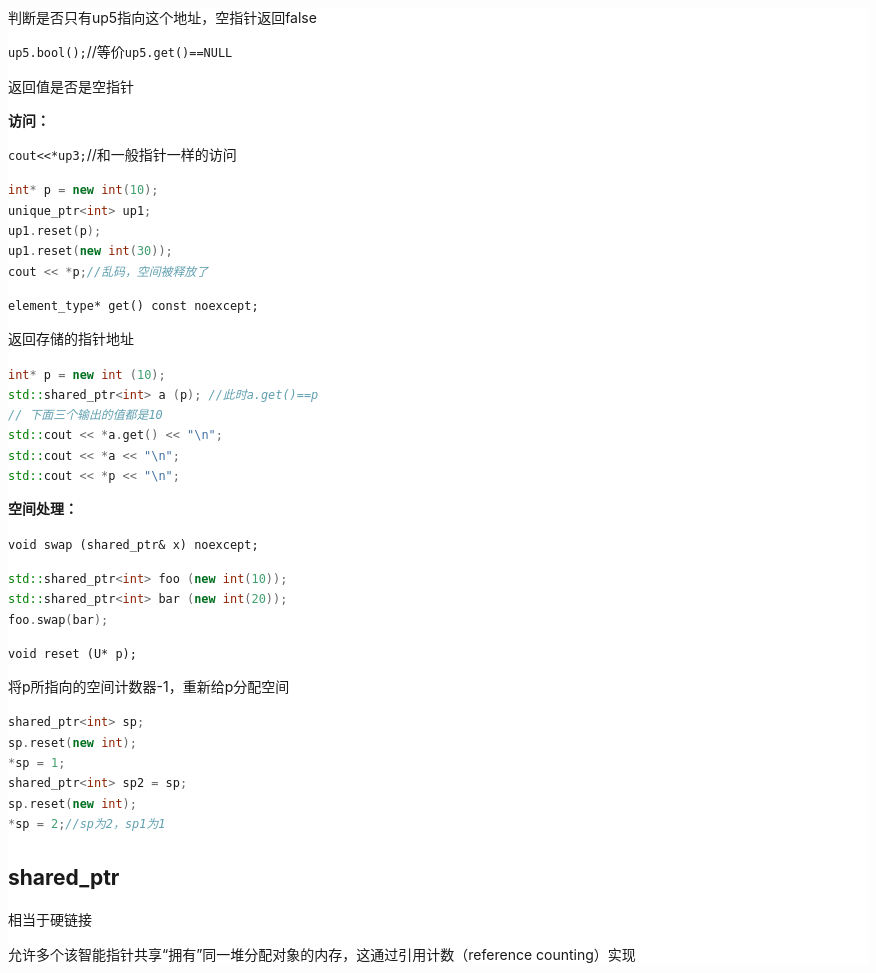 判断是否只有up5指向这个地址，空指针返回false

`up5.bool();`//等价`up5.get()==NULL`

返回值是否是空指针

**访问：**

`cout<<*up3;`//和一般指针一样的访问

```cpp
int* p = new int(10);
unique_ptr<int> up1;
up1.reset(p);
up1.reset(new int(30));
cout << *p;//乱码，空间被释放了
```

`element_type* get() const noexcept;`

返回存储的指针地址

```cpp
int* p = new int (10);
std::shared_ptr<int> a (p); //此时a.get()==p
// 下面三个输出的值都是10
std::cout << *a.get() << "\n";
std::cout << *a << "\n";
std::cout << *p << "\n";
```

**空间处理：**

`void swap (shared_ptr& x) noexcept;`

```cpp
std::shared_ptr<int> foo (new int(10));
std::shared_ptr<int> bar (new int(20));
foo.swap(bar);
```

`void reset (U* p);`

将p所指向的空间计数器-1，重新给p分配空间

```cpp
shared_ptr<int> sp;
sp.reset(new int);
*sp = 1;
shared_ptr<int> sp2 = sp;
sp.reset(new int);
*sp = 2;//sp为2，sp1为1
```

## shared_ptr

相当于硬链接

允许多个该智能指针共享“拥有”同一堆分配对象的内存，这通过引用计数（reference counting）实现
